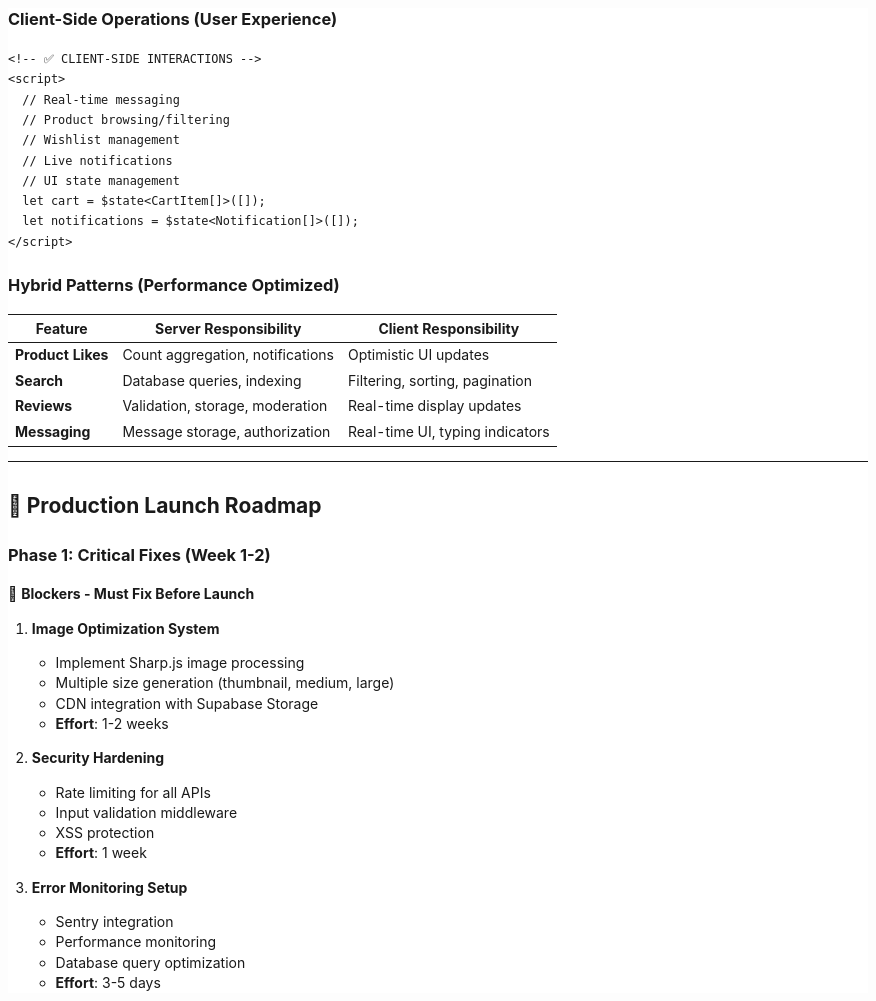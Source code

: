 ```typescript
```

### **Client-Side Operations (User Experience)**

```svelte
<!-- ✅ CLIENT-SIDE INTERACTIONS -->
<script>
  // Real-time messaging
  // Product browsing/filtering
  // Wishlist management
  // Live notifications
  // UI state management
  let cart = $state<CartItem[]>([]);
  let notifications = $state<Notification[]>([]);
</script>
```

### **Hybrid Patterns (Performance Optimized)**

| Feature | Server Responsibility | Client Responsibility |
|---------|----------------------|----------------------|
| **Product Likes** | Count aggregation, notifications | Optimistic UI updates |
| **Search** | Database queries, indexing | Filtering, sorting, pagination |
| **Reviews** | Validation, storage, moderation | Real-time display updates |
| **Messaging** | Message storage, authorization | Real-time UI, typing indicators |

---

## 🚀 Production Launch Roadmap

### **Phase 1: Critical Fixes (Week 1-2)**
🔴 **Blockers - Must Fix Before Launch**

1. **Image Optimization System**
   - Implement Sharp.js image processing
   - Multiple size generation (thumbnail, medium, large)
   - CDN integration with Supabase Storage
   - **Effort**: 1-2 weeks

2. **Security Hardening**
   - Rate limiting for all APIs
   - Input validation middleware
   - XSS protection
   - **Effort**: 1 week

3. **Error Monitoring Setup**
   - Sentry integration
   - Performance monitoring
   - Database query optimization
   - **Effort**: 3-5 days
